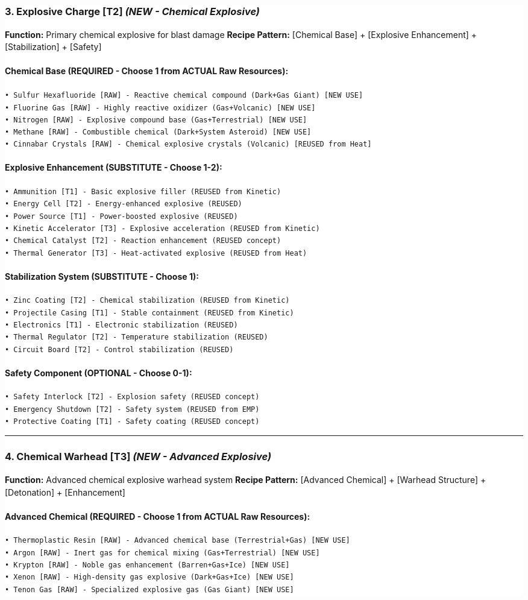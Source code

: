 ### **3. Explosive Charge [T2]** *(NEW - Chemical Explosive)*
**Function:** Primary chemical explosive for blast damage
**Recipe Pattern:** [Chemical Base] + [Explosive Enhancement] + [Stabilization] + [Safety]

#### **Chemical Base (REQUIRED - Choose 1 from ACTUAL Raw Resources):**
```
• Sulfur Hexafluoride [RAW] - Reactive chemical compound (Dark+Gas Giant) [NEW USE]
• Fluorine Gas [RAW] - Highly reactive oxidizer (Gas+Volcanic) [NEW USE]
• Nitrogen [RAW] - Explosive compound base (Gas+Terrestrial) [NEW USE]
• Methane [RAW] - Combustible chemical (Dark+System Asteroid) [NEW USE]
• Cinnabar Crystals [RAW] - Chemical explosive crystals (Volcanic) [REUSED from Heat]
```

#### **Explosive Enhancement (SUBSTITUTE - Choose 1-2):**
```
• Ammunition [T1] - Basic explosive filler (REUSED from Kinetic)
• Energy Cell [T2] - Energy-enhanced explosive (REUSED)
• Power Source [T1] - Power-boosted explosive (REUSED)
• Kinetic Accelerator [T3] - Explosive acceleration (REUSED from Kinetic)
• Chemical Catalyst [T2] - Reaction enhancement (REUSED concept)
• Thermal Generator [T3] - Heat-activated explosive (REUSED from Heat)
```

#### **Stabilization System (SUBSTITUTE - Choose 1):**
```
• Zinc Coating [T2] - Chemical stabilization (REUSED from Kinetic)
• Projectile Casing [T1] - Stable containment (REUSED from Kinetic)
• Electronics [T1] - Electronic stabilization (REUSED)
• Thermal Regulator [T2] - Temperature stabilization (REUSED)
• Circuit Board [T2] - Control stabilization (REUSED)
```

#### **Safety Component (OPTIONAL - Choose 0-1):**
```
• Safety Interlock [T2] - Explosion safety (REUSED concept)
• Emergency Shutdown [T2] - Safety system (REUSED from EMP)
• Protective Coating [T1] - Safety coating (REUSED concept)
```

---

### **4. Chemical Warhead [T3]** *(NEW - Advanced Explosive)*
**Function:** Advanced chemical explosive warhead system
**Recipe Pattern:** [Advanced Chemical] + [Warhead Structure] + [Detonation] + [Enhancement]

#### **Advanced Chemical (REQUIRED - Choose 1 from ACTUAL Raw Resources):**
```
• Thermoplastic Resin [RAW] - Advanced chemical base (Terrestrial+Gas) [NEW USE]
• Argon [RAW] - Inert gas for chemical mixing (Gas+Terrestrial) [NEW USE]
• Krypton [RAW] - Noble gas enhancement (Barren+Gas+Ice) [NEW USE]
• Xenon [RAW] - High-density gas explosive (Dark+Gas+Ice) [NEW USE]
• Tenon Gas [RAW] - Specialized explosive gas (Gas Giant) [NEW USE]
```
